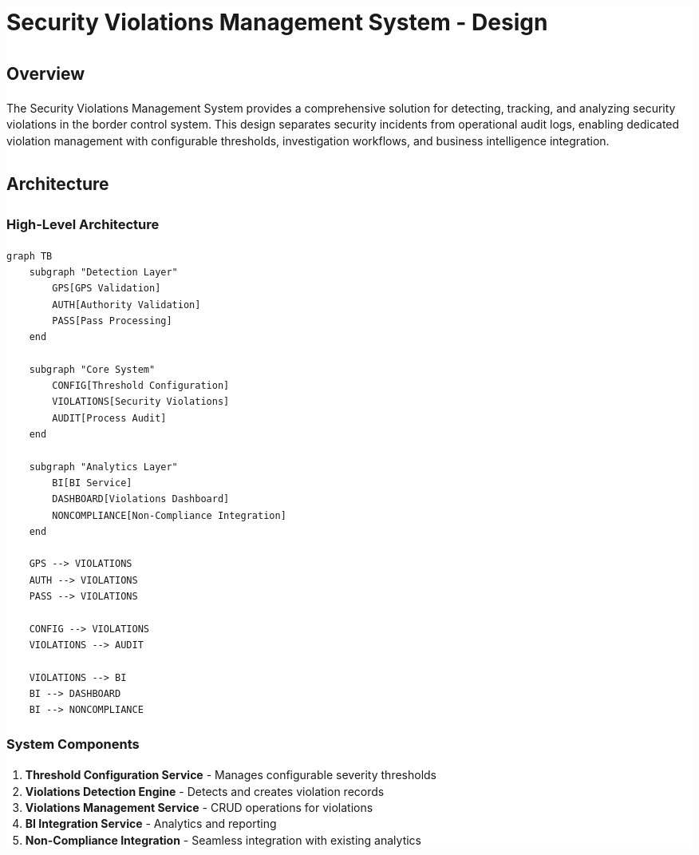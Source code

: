 # Security Violations Management System - Design

## Overview

The Security Violations Management System provides a comprehensive solution for detecting, tracking, and analyzing security violations in the border control system. This design separates security incidents from operational audit logs, enabling dedicated violation management with configurable thresholds, investigation workflows, and business intelligence integration.

## Architecture

### High-Level Architecture

```mermaid
graph TB
    subgraph "Detection Layer"
        GPS[GPS Validation]
        AUTH[Authority Validation]
        PASS[Pass Processing]
    end
    
    subgraph "Core System"
        CONFIG[Threshold Configuration]
        VIOLATIONS[Security Violations]
        AUDIT[Process Audit]
    end
    
    subgraph "Analytics Layer"
        BI[BI Service]
        DASHBOARD[Violations Dashboard]
        NONCOMPLIANCE[Non-Compliance Integration]
    end
    
    GPS --> VIOLATIONS
    AUTH --> VIOLATIONS
    PASS --> VIOLATIONS
    
    CONFIG --> VIOLATIONS
    VIOLATIONS --> AUDIT
    
    VIOLATIONS --> BI
    BI --> DASHBOARD
    BI --> NONCOMPLIANCE
```

### System Components

1. **Threshold Configuration Service** - Manages configurable severity thresholds
2. **Violations Detection Engine** - Detects and creates violation records
3. **Violations Management Service** - CRUD operations for violations
4. **BI Integration Service** - Analytics and reporting
5. **Non-Compliance Integration** - Seamless integration with existing analytics
